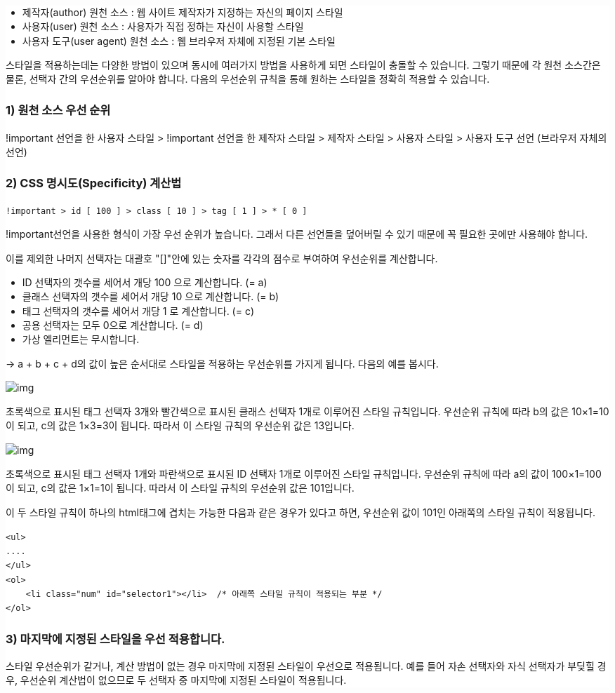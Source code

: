 - 제작자(author) 원천 소스 : 웹 사이트 제작자가 지정하는 자신의 페이지 스타일
- 사용자(user) 원천 소스 : 사용자가 직접 정하는 자신이 사용할 스타일
- 사용자 도구(user agent) 원천 소스 : 웹 브라우저 자체에 지정된 기본 스타일

스타일을 적용하는데는 다양한 방법이 있으며 동시에 여러가지 방법을 사용하게 되면 스타일이 충돌할 수 있습니다. 그렇기 때문에 각 원천 소스간은 물론, 선택자 간의 우선순위를 알아야 합니다. 다음의 우선순위 규칙을 통해 원하는 스타일을 정확히 적용할 수 있습니다.

### 1) 원천 소스 우선 순위

!important 선언을 한 사용자 스타일 > !important 선언을 한 제작자 스타일 > 제작자 스타일 > 사용자 스타일 > 사용자 도구 선언 (브라우저 자체의 선언)

### 2) CSS 명시도(Specificity) 계산법

```
!important > id [ 100 ] > class [ 10 ] > tag [ 1 ] > * [ 0 ]

```

!important선언을 사용한 형식이 가장 우선 순위가 높습니다. 그래서 다른 선언들을 덮어버릴 수 있기 때문에 꼭 필요한 곳에만 사용해야 합니다.

이를 제외한 나머지 선택자는 대괄호 "[]"안에 있는 숫자를 각각의 점수로 부여하여 우선순위를 계산합니다.

- ID 선택자의 갯수를 세어서 개당 100 으로 계산합니다. (= a)
- 클래스 선택자의 갯수를 세어서 개당 10 으로 계산합니다. (= b)
- 태그 선택자의 갯수를 세어서 개당 1 로 계산합니다. (= c)
- 공용 선택자는 모두 0으로 계산합니다. (= d)
- 가상 엘리먼트는 무시합니다.

→ a + b + c + d의 값이 높은 순서대로 스타일을 적용하는 우선순위를 가지게 됩니다. 다음의 예를 봅시다.

![img](http://www.nextree.co.kr/content/images/2016/09/yrkim-140331-selector-09--1-.png)

초록색으로 표시된 태그 선택자 3개와 빨간색으로 표시된 클래스 선택자 1개로 이루어진 스타일 규칙입니다. 우선순위 규칙에 따라 b의 값은 10×1=10이 되고, c의 값은 1×3=3이 됩니다. 따라서 이 스타일 규칙의 우선순위 값은 13입니다.

![img](http://www.nextree.co.kr/content/images/2016/09/yrkim-140331-selector-11.png)

초록색으로 표시된 태그 선택자 1개와 파란색으로 표시된 ID 선택자 1개로 이루어진 스타일 규칙입니다. 우선순위 규칙에 따라 a의 값이 100×1=100이 되고, c의 값은 1×1=1이 됩니다. 따라서 이 스타일 규칙의 우선순위 값은 101입니다.

이 두 스타일 규칙이 하나의 html태그에 겹치는 가능한 다음과 같은 경우가 있다고 하면, 우선순위 값이 101인 아래쪽의 스타일 규칙이 적용됩니다.

```
<ul>  
....
</ul>  
<ol>  
    <li class="num" id="selector1"></li>  /* 아래쪽 스타일 규칙이 적용되는 부분 */
</ol>  

```

### 3) 마지막에 지정된 스타일을 우선 적용합니다.

스타일 우선순위가 같거나, 계산 방법이 없는 경우 마지막에 지정된 스타일이 우선으로 적용됩니다. 예를 들어 자손 선택자와 자식 선택자가 부딪힐 경우, 우선순위 계산법이 없으므로 두 선택자 중 마지막에 지정된 스타일이 적용됩니다.
